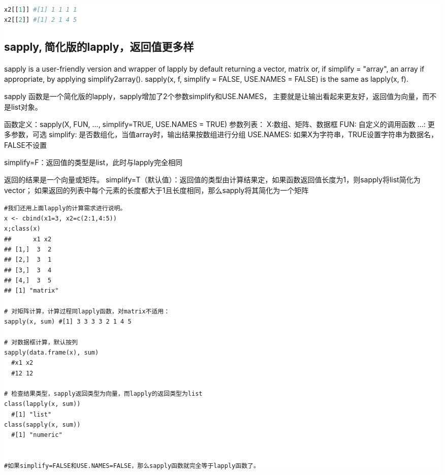 ```R 
x2[[1]] #[1] 1 1 1 1
x2[[2]] #[1] 2 1 4 5
```





















## sapply, 简化版的lapply，返回值更多样
sapply is a user-friendly version and wrapper of lapply by default returning a vector, matrix or, 
 if simplify = "array", an array if appropriate, by applying simplify2array(). 
 sapply(x, f, simplify = FALSE, USE.NAMES = FALSE) is the same as lapply(x, f).

sapply 函数是一个简化版的lapply，sapply增加了2个参数simplify和USE.NAMES，
主要就是让输出看起来更友好，返回值为向量，而不是list对象。

函数定义：sapply(X, FUN, ..., simplify=TRUE, USE.NAMES = TRUE)
参数列表：
  X:数组、矩阵、数据框
  FUN: 自定义的调用函数
  …: 更多参数，可选
  simplify: 是否数组化，当值array时，输出结果按数组进行分组
  USE.NAMES: 如果X为字符串，TRUE设置字符串为数据名，FALSE不设置

 simplify=F：返回值的类型是list，此时与lapply完全相同

返回的结果是一个向量或矩阵。
 simplify=T（默认值）：返回值的类型由计算结果定，如果函数返回值长度为1，则sapply将list简化为vector；
 如果返回的列表中每个元素的长度都大于1且长度相同，那么sapply将其简化为一个矩阵


```
#我们还用上面lapply的计算需求进行说明。
x <- cbind(x1=3, x2=c(2:1,4:5))
x;class(x)
##      x1 x2
## [1,]  3  2
## [2,]  3  1
## [3,]  3  4
## [4,]  3  5
## [1] "matrix"

# 对矩阵计算，计算过程同lapply函数，对matrix不适用：
sapply(x, sum) #[1] 3 3 3 3 2 1 4 5

# 对数据框计算，默认按列
sapply(data.frame(x), sum)
  #x1 x2 
  #12 12 

# 检查结果类型，sapply返回类型为向量，而lapply的返回类型为list
class(lapply(x, sum))
  #[1] "list"
class(sapply(x, sum))
  #[1] "numeric"


#如果simplify=FALSE和USE.NAMES=FALSE，那么sapply函数就完全等于lapply函数了。
```